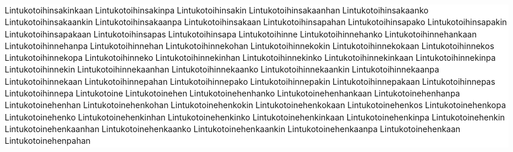 Lintukotoihinsakinkaan
Lintukotoihinsakinpa
Lintukotoihinsakin
Lintukotoihinsakaanhan
Lintukotoihinsakaanko
Lintukotoihinsakaankin
Lintukotoihinsakaanpa
Lintukotoihinsakaan
Lintukotoihinsapahan
Lintukotoihinsapako
Lintukotoihinsapakin
Lintukotoihinsapakaan
Lintukotoihinsapas
Lintukotoihinsapa
Lintukotoihinne
Lintukotoihinnehanko
Lintukotoihinnehankaan
Lintukotoihinnehanpa
Lintukotoihinnehan
Lintukotoihinnekohan
Lintukotoihinnekokin
Lintukotoihinnekokaan
Lintukotoihinnekos
Lintukotoihinnekopa
Lintukotoihinneko
Lintukotoihinnekinhan
Lintukotoihinnekinko
Lintukotoihinnekinkaan
Lintukotoihinnekinpa
Lintukotoihinnekin
Lintukotoihinnekaanhan
Lintukotoihinnekaanko
Lintukotoihinnekaankin
Lintukotoihinnekaanpa
Lintukotoihinnekaan
Lintukotoihinnepahan
Lintukotoihinnepako
Lintukotoihinnepakin
Lintukotoihinnepakaan
Lintukotoihinnepas
Lintukotoihinnepa
Lintukotoine
Lintukotoinehen
Lintukotoinehenhanko
Lintukotoinehenhankaan
Lintukotoinehenhanpa
Lintukotoinehenhan
Lintukotoinehenkohan
Lintukotoinehenkokin
Lintukotoinehenkokaan
Lintukotoinehenkos
Lintukotoinehenkopa
Lintukotoinehenko
Lintukotoinehenkinhan
Lintukotoinehenkinko
Lintukotoinehenkinkaan
Lintukotoinehenkinpa
Lintukotoinehenkin
Lintukotoinehenkaanhan
Lintukotoinehenkaanko
Lintukotoinehenkaankin
Lintukotoinehenkaanpa
Lintukotoinehenkaan
Lintukotoinehenpahan
